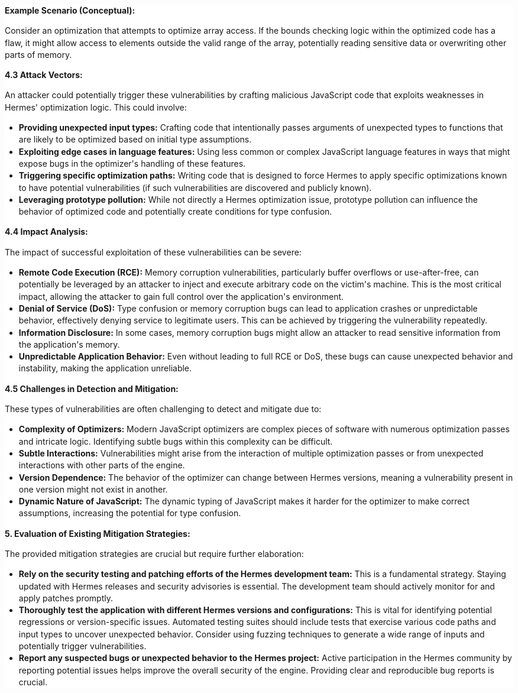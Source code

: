 **Example Scenario (Conceptual):**

Consider an optimization that attempts to optimize array access. If the bounds checking logic within the optimized code has a flaw, it might allow access to elements outside the valid range of the array, potentially reading sensitive data or overwriting other parts of memory.

**4.3 Attack Vectors:**

An attacker could potentially trigger these vulnerabilities by crafting malicious JavaScript code that exploits weaknesses in Hermes' optimization logic. This could involve:

* **Providing unexpected input types:**  Crafting code that intentionally passes arguments of unexpected types to functions that are likely to be optimized based on initial type assumptions.
* **Exploiting edge cases in language features:**  Using less common or complex JavaScript language features in ways that might expose bugs in the optimizer's handling of these features.
* **Triggering specific optimization paths:**  Writing code that is designed to force Hermes to apply specific optimizations known to have potential vulnerabilities (if such vulnerabilities are discovered and publicly known).
* **Leveraging prototype pollution:** While not directly a Hermes optimization issue, prototype pollution can influence the behavior of optimized code and potentially create conditions for type confusion.

**4.4 Impact Analysis:**

The impact of successful exploitation of these vulnerabilities can be severe:

* **Remote Code Execution (RCE):**  Memory corruption vulnerabilities, particularly buffer overflows or use-after-free, can potentially be leveraged by an attacker to inject and execute arbitrary code on the victim's machine. This is the most critical impact, allowing the attacker to gain full control over the application's environment.
* **Denial of Service (DoS):**  Type confusion or memory corruption bugs can lead to application crashes or unpredictable behavior, effectively denying service to legitimate users. This can be achieved by triggering the vulnerability repeatedly.
* **Information Disclosure:**  In some cases, memory corruption bugs might allow an attacker to read sensitive information from the application's memory.
* **Unpredictable Application Behavior:** Even without leading to full RCE or DoS, these bugs can cause unexpected behavior and instability, making the application unreliable.

**4.5 Challenges in Detection and Mitigation:**

These types of vulnerabilities are often challenging to detect and mitigate due to:

* **Complexity of Optimizers:**  Modern JavaScript optimizers are complex pieces of software with numerous optimization passes and intricate logic. Identifying subtle bugs within this complexity can be difficult.
* **Subtle Interactions:**  Vulnerabilities might arise from the interaction of multiple optimization passes or from unexpected interactions with other parts of the engine.
* **Version Dependence:**  The behavior of the optimizer can change between Hermes versions, meaning a vulnerability present in one version might not exist in another.
* **Dynamic Nature of JavaScript:** The dynamic typing of JavaScript makes it harder for the optimizer to make correct assumptions, increasing the potential for type confusion.

**5. Evaluation of Existing Mitigation Strategies:**

The provided mitigation strategies are crucial but require further elaboration:

* **Rely on the security testing and patching efforts of the Hermes development team:** This is a fundamental strategy. Staying updated with Hermes releases and security advisories is essential. The development team should actively monitor for and apply patches promptly.
* **Thoroughly test the application with different Hermes versions and configurations:** This is vital for identifying potential regressions or version-specific issues. Automated testing suites should include tests that exercise various code paths and input types to uncover unexpected behavior. Consider using fuzzing techniques to generate a wide range of inputs and potentially trigger vulnerabilities.
* **Report any suspected bugs or unexpected behavior to the Hermes project:**  Active participation in the Hermes community by reporting potential issues helps improve the overall security of the engine. Providing clear and reproducible bug reports is crucial.
